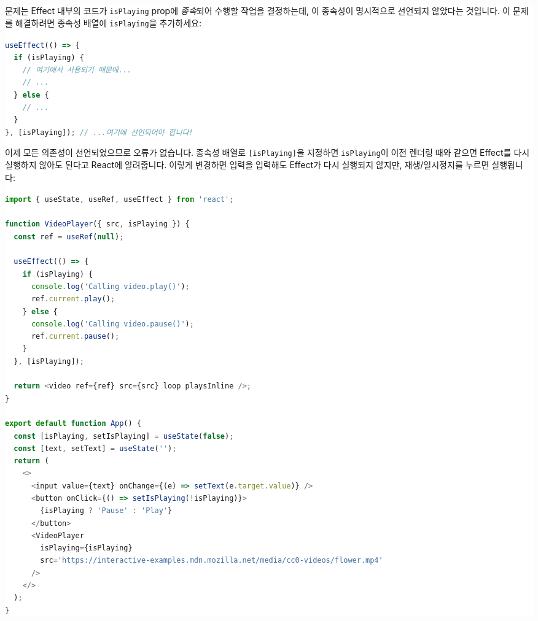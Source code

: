 문제는 Effect 내부의 코드가 `isPlaying` prop에 *종속*되어 수행할 작업을 결정하는데, 이 종속성이 명시적으로 선언되지 않았다는 것입니다. 이 문제를 해결하려면 종속성 배열에 `isPlaying`을 추가하세요:

```javascript
useEffect(() => {
  if (isPlaying) {
    // 여기에서 사용되기 때문에...
    // ...
  } else {
    // ...
  }
}, [isPlaying]); // ...여기에 선언되어야 합니다!
```

이제 모든 의존성이 선언되었으므로 오류가 없습니다. 종속성 배열로 `[isPlaying]`을 지정하면 `isPlaying`이 이전 렌더링 때와 같으면 Effect를 다시 실행하지 않아도 된다고 React에 알려줍니다. 이렇게 변경하면 입력을 입력해도 Effect가 다시 실행되지 않지만, 재생/일시정지를 누르면 실행됩니다:

```javascript
import { useState, useRef, useEffect } from 'react';

function VideoPlayer({ src, isPlaying }) {
  const ref = useRef(null);

  useEffect(() => {
    if (isPlaying) {
      console.log('Calling video.play()');
      ref.current.play();
    } else {
      console.log('Calling video.pause()');
      ref.current.pause();
    }
  }, [isPlaying]);

  return <video ref={ref} src={src} loop playsInline />;
}

export default function App() {
  const [isPlaying, setIsPlaying] = useState(false);
  const [text, setText] = useState('');
  return (
    <>
      <input value={text} onChange={(e) => setText(e.target.value)} />
      <button onClick={() => setIsPlaying(!isPlaying)}>
        {isPlaying ? 'Pause' : 'Play'}
      </button>
      <VideoPlayer
        isPlaying={isPlaying}
        src='https://interactive-examples.mdn.mozilla.net/media/cc0-videos/flower.mp4'
      />
    </>
  );
}
```
